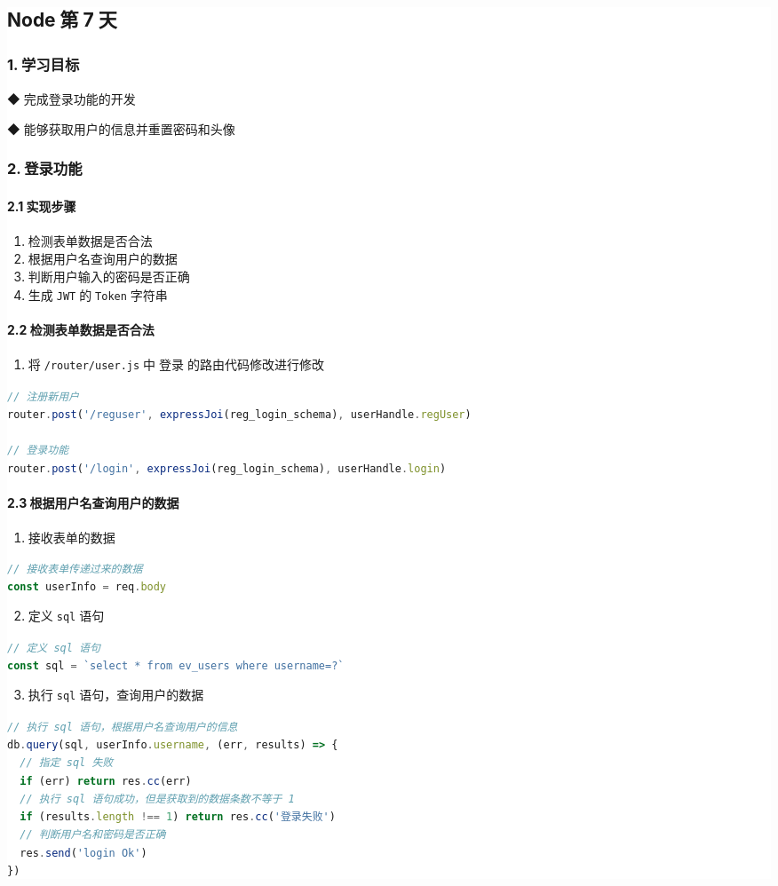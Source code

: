 ## Node 第 7 天

### 1.  学习目标

◆ 完成登录功能的开发

◆ 能够获取用户的信息并重置密码和头像



### 2. 登录功能

#### 2.1 实现步骤

1.  检测表单数据是否合法
2.  根据用户名查询用户的数据
3.  判断用户输入的密码是否正确
4.  生成 `JWT` 的 `Token` 字符串



#### 2.2 检测表单数据是否合法

1.  将  `/router/user.js` 中  登录 的路由代码修改进行修改

   ```js
   // 注册新用户
   router.post('/reguser', expressJoi(reg_login_schema), userHandle.regUser)
   
   // 登录功能
   router.post('/login', expressJoi(reg_login_schema), userHandle.login)
   ```

   

#### 2.3 根据用户名查询用户的数据

1.  接收表单的数据

   ```js
   // 接收表单传递过来的数据
   const userInfo = req.body
   ```

   

2.  定义 `sql` 语句

   ```js
   // 定义 sql 语句
   const sql = `select * from ev_users where username=?`
   ```

   

3.  执行 `sql` 语句，查询用户的数据

   ```js
   // 执行 sql 语句，根据用户名查询用户的信息
   db.query(sql, userInfo.username, (err, results) => {
     // 指定 sql 失败
     if (err) return res.cc(err)
     // 执行 sql 语句成功，但是获取到的数据条数不等于 1
     if (results.length !== 1) return res.cc('登录失败')
     // 判断用户名和密码是否正确
     res.send('login Ok')
   })
   ```
